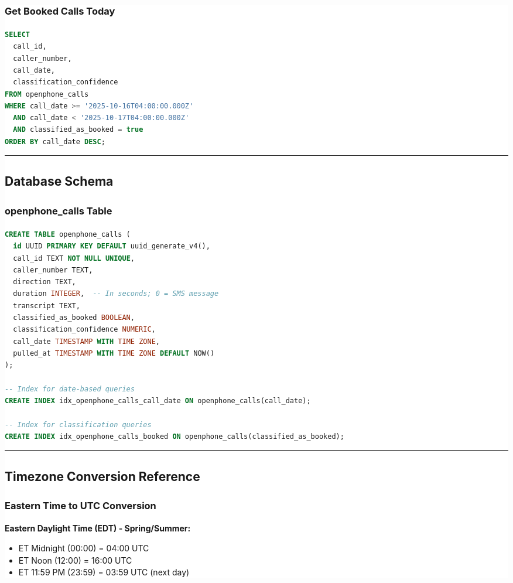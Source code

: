 ### Get Booked Calls Today
```sql
SELECT
  call_id,
  caller_number,
  call_date,
  classification_confidence
FROM openphone_calls
WHERE call_date >= '2025-10-16T04:00:00.000Z'
  AND call_date < '2025-10-17T04:00:00.000Z'
  AND classified_as_booked = true
ORDER BY call_date DESC;
```

---

## Database Schema

### openphone_calls Table
```sql
CREATE TABLE openphone_calls (
  id UUID PRIMARY KEY DEFAULT uuid_generate_v4(),
  call_id TEXT NOT NULL UNIQUE,
  caller_number TEXT,
  direction TEXT,
  duration INTEGER,  -- In seconds; 0 = SMS message
  transcript TEXT,
  classified_as_booked BOOLEAN,
  classification_confidence NUMERIC,
  call_date TIMESTAMP WITH TIME ZONE,
  pulled_at TIMESTAMP WITH TIME ZONE DEFAULT NOW()
);

-- Index for date-based queries
CREATE INDEX idx_openphone_calls_call_date ON openphone_calls(call_date);

-- Index for classification queries
CREATE INDEX idx_openphone_calls_booked ON openphone_calls(classified_as_booked);
```

---

## Timezone Conversion Reference

### Eastern Time to UTC Conversion

**Eastern Daylight Time (EDT) - Spring/Summer:**
- ET Midnight (00:00) = 04:00 UTC
- ET Noon (12:00) = 16:00 UTC
- ET 11:59 PM (23:59) = 03:59 UTC (next day)
